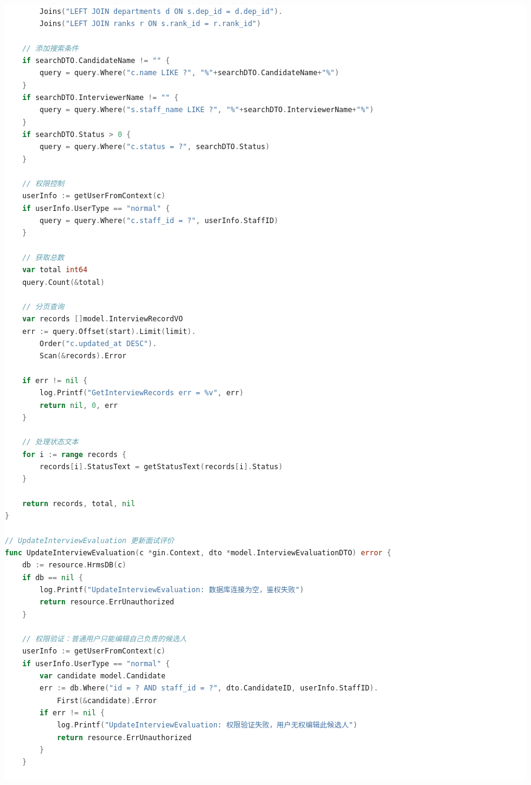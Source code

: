 ```go
        Joins("LEFT JOIN departments d ON s.dep_id = d.dep_id").
        Joins("LEFT JOIN ranks r ON s.rank_id = r.rank_id")
    
    // 添加搜索条件
    if searchDTO.CandidateName != "" {
        query = query.Where("c.name LIKE ?", "%"+searchDTO.CandidateName+"%")
    }
    if searchDTO.InterviewerName != "" {
        query = query.Where("s.staff_name LIKE ?", "%"+searchDTO.InterviewerName+"%")
    }
    if searchDTO.Status > 0 {
        query = query.Where("c.status = ?", searchDTO.Status)
    }
    
    // 权限控制
    userInfo := getUserFromContext(c)
    if userInfo.UserType == "normal" {
        query = query.Where("c.staff_id = ?", userInfo.StaffID)
    }
    
    // 获取总数
    var total int64
    query.Count(&total)
    
    // 分页查询
    var records []model.InterviewRecordVO
    err := query.Offset(start).Limit(limit).
        Order("c.updated_at DESC").
        Scan(&records).Error
    
    if err != nil {
        log.Printf("GetInterviewRecords err = %v", err)
        return nil, 0, err
    }
    
    // 处理状态文本
    for i := range records {
        records[i].StatusText = getStatusText(records[i].Status)
    }
    
    return records, total, nil
}

// UpdateInterviewEvaluation 更新面试评价
func UpdateInterviewEvaluation(c *gin.Context, dto *model.InterviewEvaluationDTO) error {
    db := resource.HrmsDB(c)
    if db == nil {
        log.Printf("UpdateInterviewEvaluation: 数据库连接为空，鉴权失败")
        return resource.ErrUnauthorized
    }
    
    // 权限验证：普通用户只能编辑自己负责的候选人
    userInfo := getUserFromContext(c)
    if userInfo.UserType == "normal" {
        var candidate model.Candidate
        err := db.Where("id = ? AND staff_id = ?", dto.CandidateID, userInfo.StaffID).
            First(&candidate).Error
        if err != nil {
            log.Printf("UpdateInterviewEvaluation: 权限验证失败，用户无权编辑此候选人")
            return resource.ErrUnauthorized
        }
    }
    
```